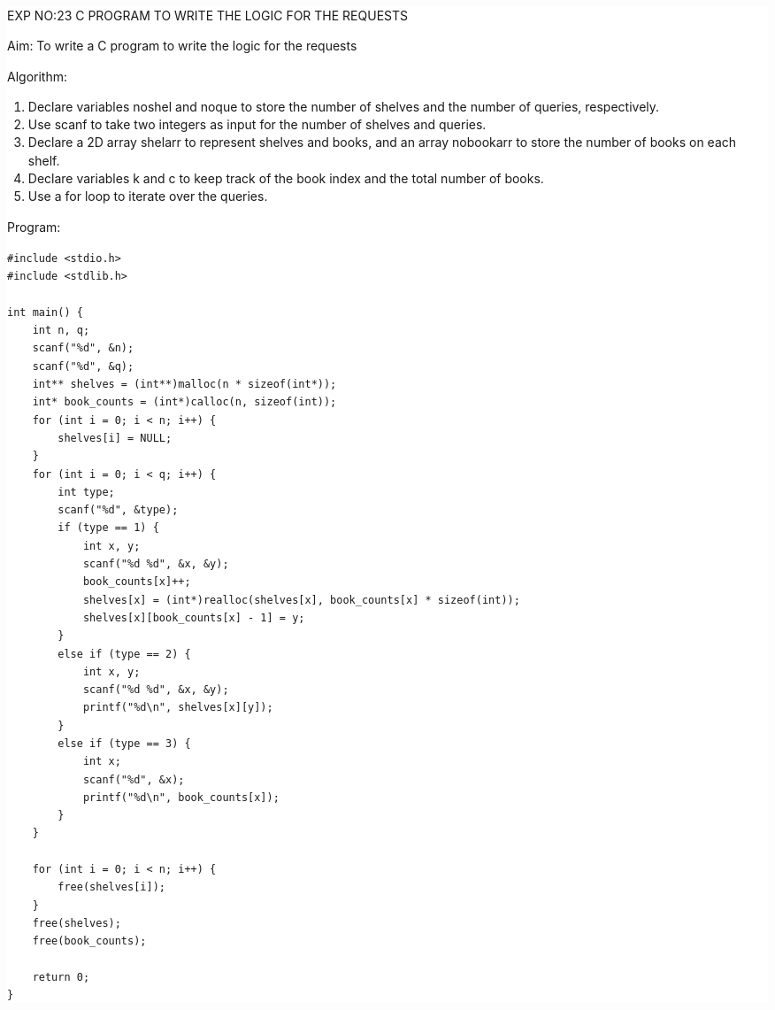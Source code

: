 
 
EXP NO:23 C PROGRAM TO WRITE THE LOGIC FOR THE REQUESTS

Aim:
To write a C program to write the logic for the requests

Algorithm:
1.	Declare variables noshel and noque to store the number of shelves and the number of queries, respectively.
2.	Use scanf to take two integers as input for the number of shelves and queries.
3.	Declare a 2D array shelarr to represent shelves and books, and an array nobookarr to store the number of books on each shelf.
4.	Declare variables k and c to keep track of the book index and the total number of books.
5.	Use a for loop to iterate over the queries.
 
Program:
```
#include <stdio.h>
#include <stdlib.h>

int main() {
    int n, q;
    scanf("%d", &n);
    scanf("%d", &q);
    int** shelves = (int**)malloc(n * sizeof(int*));
    int* book_counts = (int*)calloc(n, sizeof(int)); 
    for (int i = 0; i < n; i++) {
        shelves[i] = NULL; 
    }
    for (int i = 0; i < q; i++) {
        int type;
        scanf("%d", &type);
        if (type == 1) {
            int x, y;
            scanf("%d %d", &x, &y);
            book_counts[x]++;
            shelves[x] = (int*)realloc(shelves[x], book_counts[x] * sizeof(int));
            shelves[x][book_counts[x] - 1] = y;
        } 
        else if (type == 2) {
            int x, y;
            scanf("%d %d", &x, &y);
            printf("%d\n", shelves[x][y]);
        } 
        else if (type == 3) {
            int x;
            scanf("%d", &x);
            printf("%d\n", book_counts[x]);
        }
    }
    
    for (int i = 0; i < n; i++) {
        free(shelves[i]);
    }
    free(shelves);
    free(book_counts);
    
    return 0;
}
```
